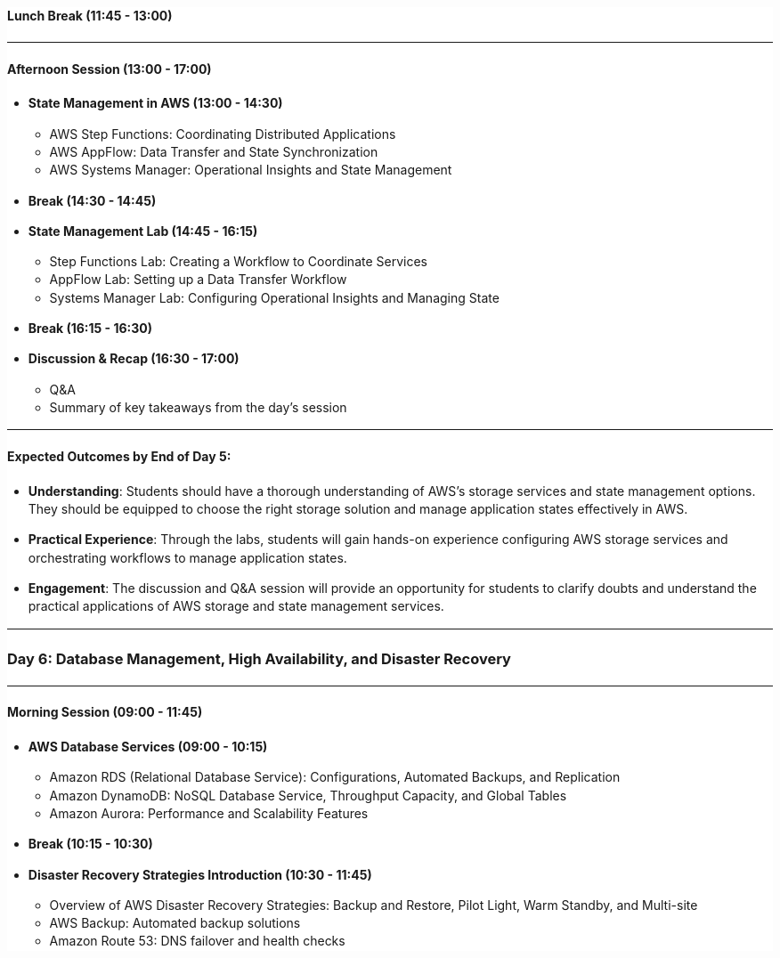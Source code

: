 #### **Lunch Break (11:45 - 13:00)**

---

#### **Afternoon Session (13:00 - 17:00)**

- **State Management in AWS (13:00 - 14:30)**
   - AWS Step Functions: Coordinating Distributed Applications
   - AWS AppFlow: Data Transfer and State Synchronization
   - AWS Systems Manager: Operational Insights and State Management

- **Break (14:30 - 14:45)**

- **State Management Lab (14:45 - 16:15)**
   - Step Functions Lab: Creating a Workflow to Coordinate Services
   - AppFlow Lab: Setting up a Data Transfer Workflow
   - Systems Manager Lab: Configuring Operational Insights and Managing State

- **Break (16:15 - 16:30)**

- **Discussion & Recap (16:30 - 17:00)**
   - Q&A
   - Summary of key takeaways from the day’s session

---

#### **Expected Outcomes by End of Day 5:**

- **Understanding**: Students should have a thorough understanding of AWS’s storage services and state management options. They should be equipped to choose the right storage solution and manage application states effectively in AWS.

- **Practical Experience**: Through the labs, students will gain hands-on experience configuring AWS storage services and orchestrating workflows to manage application states.

- **Engagement**: The discussion and Q&A session will provide an opportunity for students to clarify doubts and understand the practical applications of AWS storage and state management services.

---

### Day 6: Database Management, High Availability, and Disaster Recovery

---

#### **Morning Session (09:00 - 11:45)**

- **AWS Database Services (09:00 - 10:15)**
   - Amazon RDS (Relational Database Service): Configurations, Automated Backups, and Replication
   - Amazon DynamoDB: NoSQL Database Service, Throughput Capacity, and Global Tables
   - Amazon Aurora: Performance and Scalability Features

- **Break (10:15 - 10:30)**

- **Disaster Recovery Strategies Introduction (10:30 - 11:45)**
   - Overview of AWS Disaster Recovery Strategies: Backup and Restore, Pilot Light, Warm Standby, and Multi-site
   - AWS Backup: Automated backup solutions
   - Amazon Route 53: DNS failover and health checks

